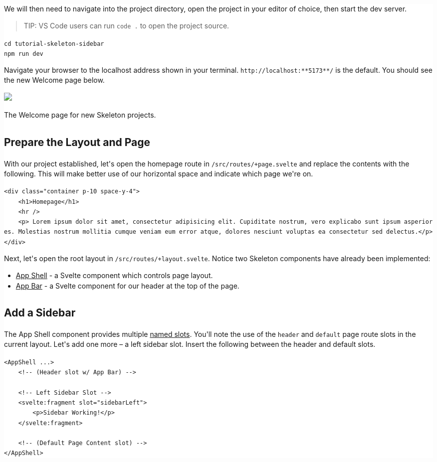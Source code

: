 We will then need to navigate into the project directory, open the project in your editor of choice, then start the dev server.

> TIP: VS Code users can run `code .` to open the project source.

    cd tutorial-skeleton-sidebar
    npm run dev
    

Navigate your browser to the localhost address shown in your terminal. `http://localhost:**5173**/` is the default. You should see the new Welcome page below.

![](https://skeleton.ghost.io/content/images/2022/11/image-1.png)

The Welcome page for new Skeleton projects.

Prepare the Layout and Page
---------------------------

With our project established, let's open the homepage route in `/src/routes/+page.svelte` and replace the contents with the following. This will make better use of our horizontal space and indicate which page we're on.

    <div class="container p-10 space-y-4">
    	<h1>Homepage</h1>
    	<hr />
    	<p> Lorem ipsum dolor sit amet, consectetur adipisicing elit. Cupiditate nostrum, vero explicabo sunt ipsum asperiores. Molestias nostrum mollitia cumque veniam eum error atque, dolores nesciunt voluptas ea consectetur sed delectus.</p>
    </div>
    

Next, let's open the root layout in `/src/routes/+layout.svelte`. Notice two Skeleton components have already been implemented:

*   [App Shell](https://www.skeleton.dev/components/app-shell) - a Svelte component which controls page layout.
*   [App Bar](https://www.skeleton.dev/components/app-bar) - a Svelte component for our header at the top of the page.

Add a Sidebar
-------------

The App Shell component provides multiple [named slots](https://svelte.dev/tutorial/named-slots). You'll note the use of the `header` and `default` page route slots in the current layout. Let's add one more – a left sidebar slot. Insert the following between the header and default slots.

    <AppShell ...>
    	<!-- (Header slot w/ App Bar) -->
    
    	<!-- Left Sidebar Slot -->
    	<svelte:fragment slot="sidebarLeft">
    		<p>Sidebar Working!</p>
    	</svelte:fragment>
    
    	<!-- (Default Page Content slot) -->
    </AppShell>
